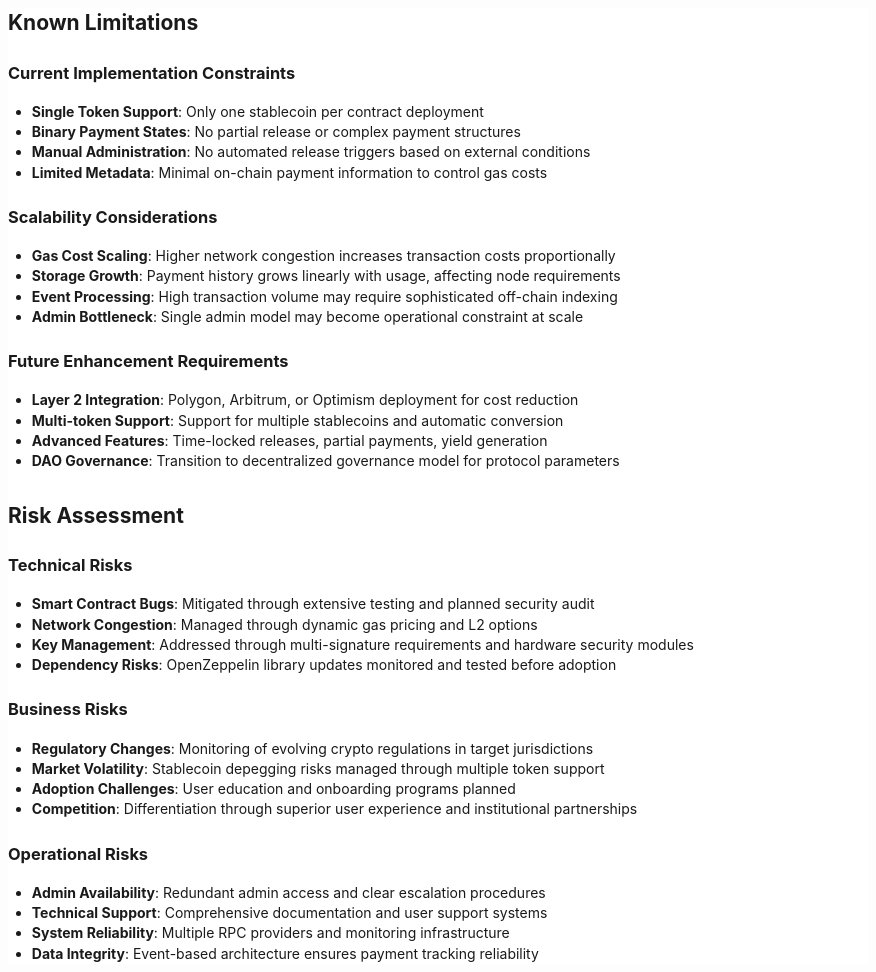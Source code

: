## Known Limitations

### Current Implementation Constraints
- **Single Token Support**: Only one stablecoin per contract deployment
- **Binary Payment States**: No partial release or complex payment structures
- **Manual Administration**: No automated release triggers based on external conditions
- **Limited Metadata**: Minimal on-chain payment information to control gas costs

### Scalability Considerations
- **Gas Cost Scaling**: Higher network congestion increases transaction costs proportionally
- **Storage Growth**: Payment history grows linearly with usage, affecting node requirements
- **Event Processing**: High transaction volume may require sophisticated off-chain indexing
- **Admin Bottleneck**: Single admin model may become operational constraint at scale

### Future Enhancement Requirements
- **Layer 2 Integration**: Polygon, Arbitrum, or Optimism deployment for cost reduction
- **Multi-token Support**: Support for multiple stablecoins and automatic conversion
- **Advanced Features**: Time-locked releases, partial payments, yield generation
- **DAO Governance**: Transition to decentralized governance model for protocol parameters

## Risk Assessment

### Technical Risks
- **Smart Contract Bugs**: Mitigated through extensive testing and planned security audit
- **Network Congestion**: Managed through dynamic gas pricing and L2 options
- **Key Management**: Addressed through multi-signature requirements and hardware security modules
- **Dependency Risks**: OpenZeppelin library updates monitored and tested before adoption

### Business Risks
- **Regulatory Changes**: Monitoring of evolving crypto regulations in target jurisdictions
- **Market Volatility**: Stablecoin depegging risks managed through multiple token support
- **Adoption Challenges**: User education and onboarding programs planned
- **Competition**: Differentiation through superior user experience and institutional partnerships

### Operational Risks
- **Admin Availability**: Redundant admin access and clear escalation procedures
- **Technical Support**: Comprehensive documentation and user support systems
- **System Reliability**: Multiple RPC providers and monitoring infrastructure
- **Data Integrity**: Event-based architecture ensures payment tracking reliability